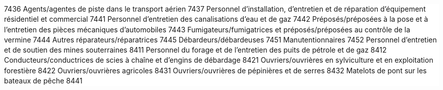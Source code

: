<td>7436</td>
</tr>
<tr>
<td>Agents/agentes de piste dans le transport aérien</td>
<td>7437</td>
</tr>
<tr>
<td>Personnel d’installation, d’entretien et de réparation d’équipement résidentiel et commercial</td>
<td>7441</td>
</tr>
<tr>
<td>Personnel d’entretien des canalisations d’eau et de gaz</td>
<td>7442</td>
</tr>
<tr>
<td>Préposés/préposées à la pose et à l’entretien des pièces mécaniques d’automobiles</td>
<td>7443</td>
</tr>
<tr>
<td>Fumigateurs/fumigatrices et préposés/préposées au contrôle de la vermine</td>
<td>7444</td>
</tr>
<tr>
<td>Autres réparateurs/réparatrices</td>
<td>7445</td>
</tr>
<tr>
<td>Débardeurs/débardeuses</td>
<td>7451</td>
</tr>
<tr>
<td>Manutentionnaires</td>
<td>7452</td>
</tr>
<tr>
<td>Personnel d’entretien et de soutien des mines souterraines</td>
<td>8411</td>
</tr>
<tr>
<td>Personnel du forage et de l’entretien des puits de pétrole et de gaz</td>
<td>8412</td>
</tr>
<tr>
<td>Conducteurs/conductrices de scies à chaîne et d’engins de débardage</td>
<td>8421</td>
</tr>
<tr>
<td>Ouvriers/ouvrières en sylviculture et en exploitation forestière</td>
<td>8422</td>
</tr>
<tr>
<td>Ouvriers/ouvrières agricoles</td>
<td>8431</td>
</tr>
<tr>
<td>Ouvriers/ouvrières de pépinières et de serres</td>
<td>8432</td>
</tr>
<tr>
<td>Matelots de pont sur les bateaux de pêche</td>
<td>8441</td>
</tr>
<tr>